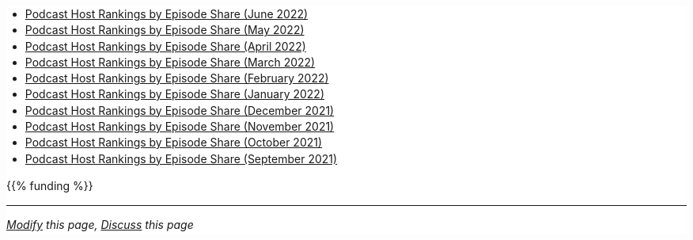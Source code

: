  - [Podcast Host Rankings by Episode Share (June 2022)](/archive/podcast-cdns-by-episode-share-june-2022/)
 - [Podcast Host Rankings by Episode Share (May 2022)](/archive/podcast-cdns-by-episode-share-may-2022/)
 - [Podcast Host Rankings by Episode Share (April 2022)](/archive/podcast-cdns-by-episode-share-april-2022/)
 - [Podcast Host Rankings by Episode Share (March 2022)](/archive/podcast-cdns-by-episode-share-march-2022/)
 - [Podcast Host Rankings by Episode Share (February 2022)](/archive/podcast-cdns-by-episode-share-february-2022/)
 - [Podcast Host Rankings by Episode Share (January 2022)](/archive/podcast-cdns-by-episode-share-january-2022/)
 - [Podcast Host Rankings by Episode Share (December 2021)](/archive/podcast-cdns-by-episode-share-december-2021/)
 - [Podcast Host Rankings by Episode Share (November 2021)](/archive/podcast-cdns-by-episode-share-november-2021/)
 - [Podcast Host Rankings by Episode Share (October 2021)](/archive/podcast-cdns-by-episode-share-october-2021/)
 - [Podcast Host Rankings by Episode Share (September 2021)](/archive/podcast-cdns-by-episode-share-september-2021/)

{{% funding %}}

---
*[Modify](https://github.com/skymethod/livewire-web/blob/master/content/posts/archive/podcast-cdns-by-episode-share-2023-10.md) this page, [Discuss](https://github.com/skymethod/livewire-web/discussions) this page*
